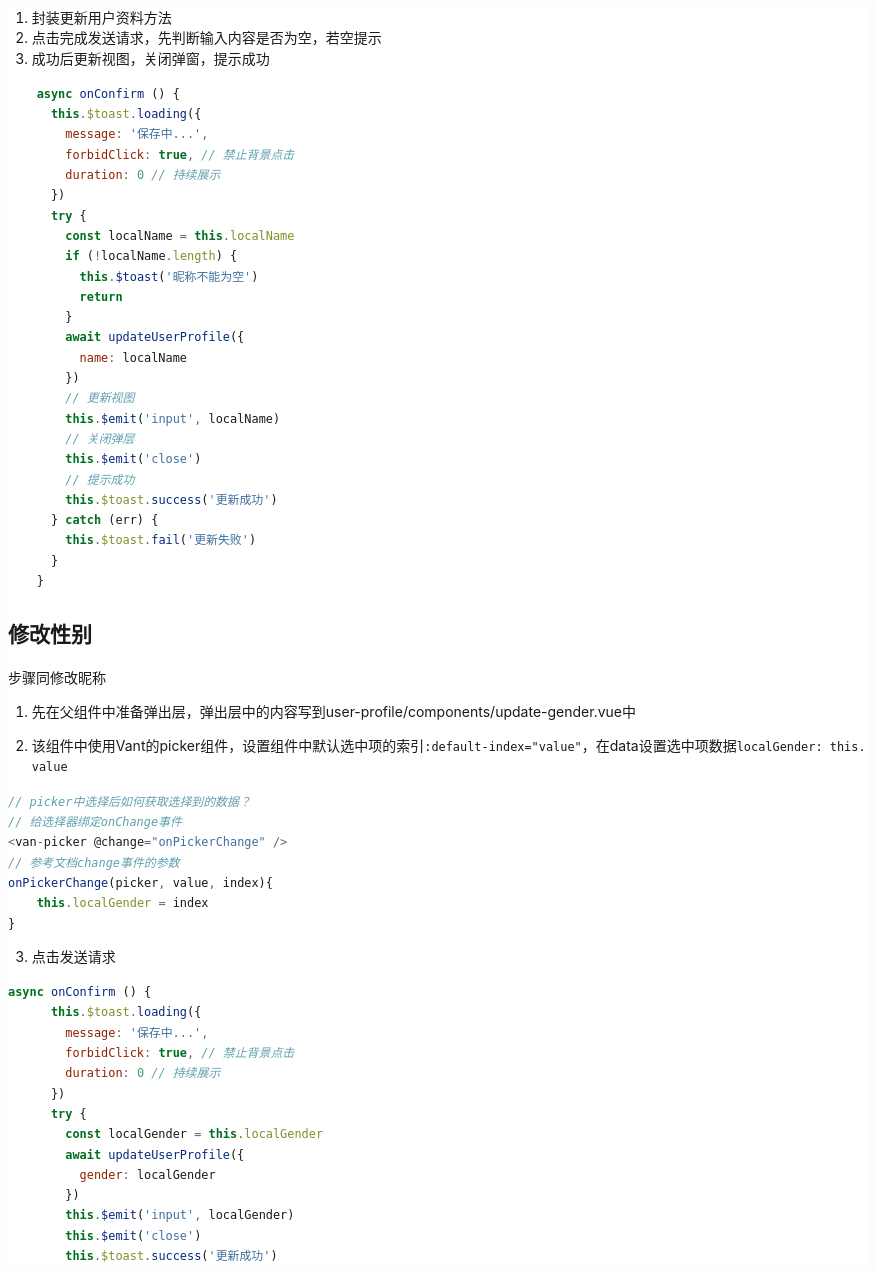 1. 封装更新用户资料方法
2. 点击完成发送请求，先判断输入内容是否为空，若空提示
3. 成功后更新视图，关闭弹窗，提示成功

```javascript
    async onConfirm () {
      this.$toast.loading({
        message: '保存中...',
        forbidClick: true, // 禁止背景点击
        duration: 0 // 持续展示
      })
      try {
        const localName = this.localName
        if (!localName.length) {
          this.$toast('昵称不能为空')
          return
        }
        await updateUserProfile({
          name: localName
        })
        // 更新视图
        this.$emit('input', localName)
        // 关闭弹层
        this.$emit('close')
        // 提示成功
        this.$toast.success('更新成功')
      } catch (err) {
        this.$toast.fail('更新失败')
      }
    }
```

## 修改性别

步骤同修改昵称

1. 先在父组件中准备弹出层，弹出层中的内容写到user-profile/components/update-gender.vue中

2. 该组件中使用Vant的picker组件，设置组件中默认选中项的索引`:default-index="value"`，在data设置选中项数据`localGender: this.value`

```javascript
// picker中选择后如何获取选择到的数据？
// 给选择器绑定onChange事件
<van-picker @change="onPickerChange" />
// 参考文档change事件的参数
onPickerChange(picker, value, index){
    this.localGender = index
}
```

3. 点击发送请求

```javascript
async onConfirm () {
      this.$toast.loading({
        message: '保存中...',
        forbidClick: true, // 禁止背景点击
        duration: 0 // 持续展示
      })
      try {
        const localGender = this.localGender
        await updateUserProfile({
          gender: localGender
        })
        this.$emit('input', localGender)
        this.$emit('close')
        this.$toast.success('更新成功')
```